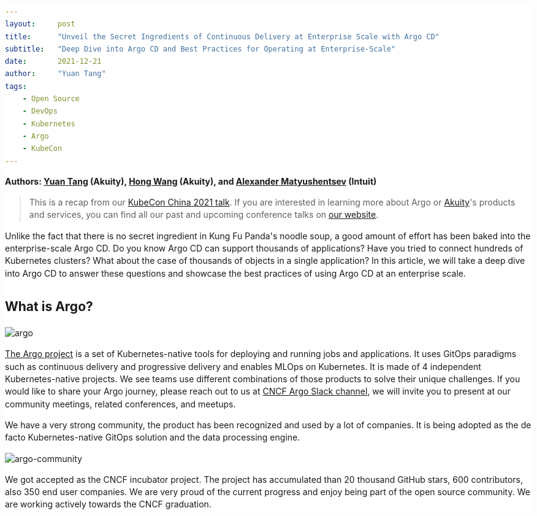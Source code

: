 ```yaml
---
layout:     post
title:      "Unveil the Secret Ingredients of Continuous Delivery at Enterprise Scale with Argo CD"
subtitle:   "Deep Dive into Argo CD and Best Practices for Operating at Enterprise-Scale"
date:       2021-12-21
author:     "Yuan Tang"
tags:
    - Open Source
    - DevOps
    - Kubernetes
    - Argo
    - KubeCon
---
```


**Authors: [Yuan Tang](https://terrytangyuan.github.io/about/) (Akuity), [Hong Wang](https://www.linkedin.com/in/hwang8/) (Akuity), and [Alexander Matyushentsev](https://www.linkedin.com/in/amatyushentsev/) (Intuit)**

> This is a recap from our [KubeCon China 2021 talk](https://github.com/terrytangyuan/public-talks/tree/main/talks/unveil-the-secret-ingredients-for-argo-cd-at-enterprise-scale-kubecon-china-2021). If you are interested in learning more about Argo or [Akuity](https://akuity.io/)'s products and services, you can find all our past and upcoming conference talks on [our website](https://akuity.io/resources).

Unlike the fact that there is no secret ingredient in Kung Fu Panda's noodle soup, a good amount of effort has been baked into the enterprise-scale Argo CD. Do you know Argo CD can support thousands of applications? Have you tried to connect hundreds of Kubernetes clusters? What about the case of thousands of objects in a single application? In this article, we will take a deep dive into Argo CD to answer these questions and showcase the best practices of using Argo CD at an enterprise scale.

## What is Argo?

![argo](../../../../../img/inblog/argo.png)

[The Argo project](https://argoproj.github.io/) is a set of Kubernetes-native tools for deploying and running jobs and applications. It uses GitOps paradigms such as continuous delivery and progressive delivery and enables MLOps on Kubernetes. It is made of 4 independent Kubernetes-native projects. We see teams use different combinations of those products to solve their unique challenges. If you would like to share your Argo journey, please reach out to us at [CNCF Argo Slack channel](https://argoproj.github.io/community/join-slack/), we will invite you to present at our community meetings, related conferences, and meetups.

We have a very strong community, the product has been recognized and used by a lot of companies. It is being adopted as the de facto Kubernetes-native GitOps solution and the data processing engine.

![argo-community](../../../../../img/inblog/argo-community.png)

We got accepted as the CNCF incubator project. The project has accumulated than 20 thousand GitHub stars, 600 contributors, also 350 end user companies. We are very proud of the current progress and enjoy being part of the open source community. We are working actively towards the CNCF graduation.
